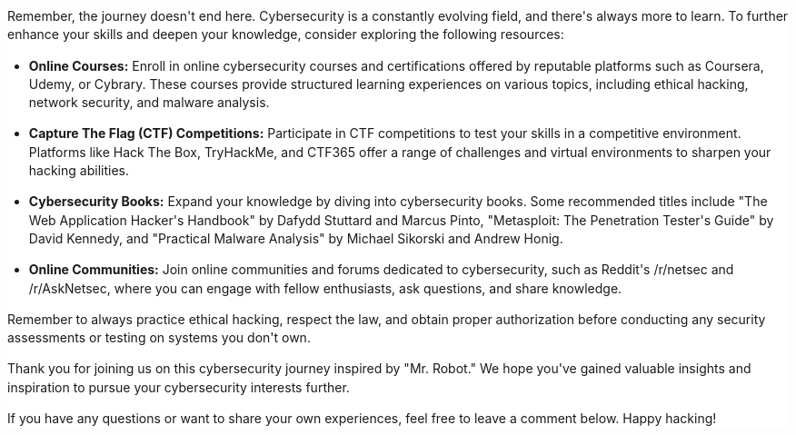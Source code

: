 Remember, the journey doesn't end here. Cybersecurity is a constantly evolving field, and there's always more to learn. To further enhance your skills and deepen your knowledge, consider exploring the following resources:

- **Online Courses:** Enroll in online cybersecurity courses and certifications offered by reputable platforms such as Coursera, Udemy, or Cybrary. These courses provide structured learning experiences on various topics, including ethical hacking, network security, and malware analysis.

- **Capture The Flag (CTF) Competitions:** Participate in CTF competitions to test your skills in a competitive environment. Platforms like Hack The Box, TryHackMe, and CTF365 offer a range of challenges and virtual environments to sharpen your hacking abilities.

- **Cybersecurity Books:** Expand your knowledge by diving into cybersecurity books. Some recommended titles include "The Web Application Hacker's Handbook" by Dafydd Stuttard and Marcus Pinto, "Metasploit: The Penetration Tester's Guide" by David Kennedy, and "Practical Malware Analysis" by Michael Sikorski and Andrew Honig.

- **Online Communities:** Join online communities and forums dedicated to cybersecurity, such as Reddit's /r/netsec and /r/AskNetsec, where you can engage with fellow enthusiasts, ask questions, and share knowledge.

Remember to always practice ethical hacking, respect the law, and obtain proper authorization before conducting any security assessments or testing on systems you don't own.

Thank you for joining us on this cybersecurity journey inspired by "Mr. Robot." We hope you've gained valuable insights and inspiration to pursue your cybersecurity interests further.

If you have any questions or want to share your own experiences, feel free to leave a comment below. Happy hacking!

